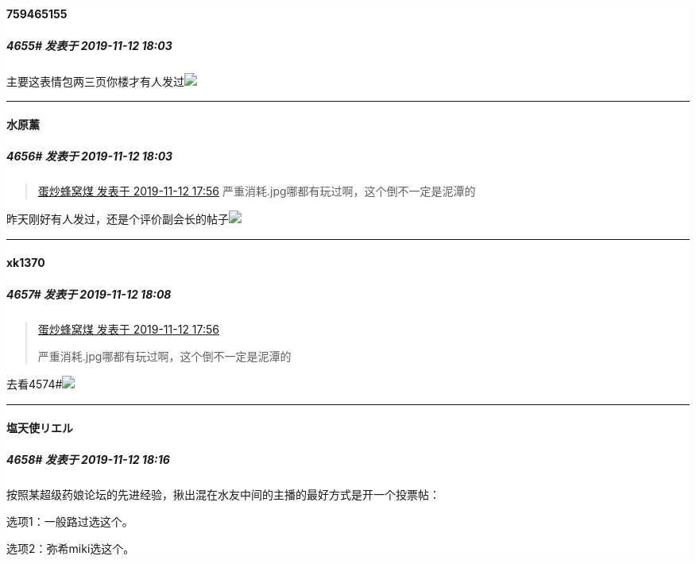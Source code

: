 ####  759465155  
##### 4655#       发表于 2019-11-12 18:03




主要这表情包两三页你楼才有人发过<img src="https://static.saraba1st.com/image/smiley/face2017/068.png" referrerpolicy="no-referrer">







-----

####  水原薰  
##### 4656#       发表于 2019-11-12 18:03



<blockquote><a href="httphttps://bbs.saraba1st.com/2b/forum.php?mod=redirect&amp;goto=findpost&amp;pid=45490647&amp;ptid=1857164" target="_blank">蛋炒蜂窝煤 发表于 2019-11-12 17:56</a>
严重消耗.jpg哪都有玩过啊，这个倒不一定是泥潭的</blockquote>
昨天刚好有人发过，还是个评价副会长的帖子<img src="https://static.saraba1st.com/image/smiley/face2017/037.png" referrerpolicy="no-referrer">







-----

####  xk1370  
##### 4657#       发表于 2019-11-12 18:08



<blockquote><a href="httphttps://bbs.saraba1st.com/2b/forum.php?mod=redirect&amp;goto=findpost&amp;pid=45490647&amp;ptid=1857164" target="_blank">蛋炒蜂窝煤 发表于 2019-11-12 17:56</a>

严重消耗.jpg哪都有玩过啊，这个倒不一定是泥潭的</blockquote>
去看4574#<img src="https://static.saraba1st.com/image/smiley/face2017/048.png" referrerpolicy="no-referrer">







-----

####  塩天使リエル  
##### 4658#       发表于 2019-11-12 18:16




按照某超级药娘论坛的先进经验，揪出混在水友中间的主播的最好方式是开一个投票帖：

选项1：一般路过选这个。

选项2：弥希miki选这个。
